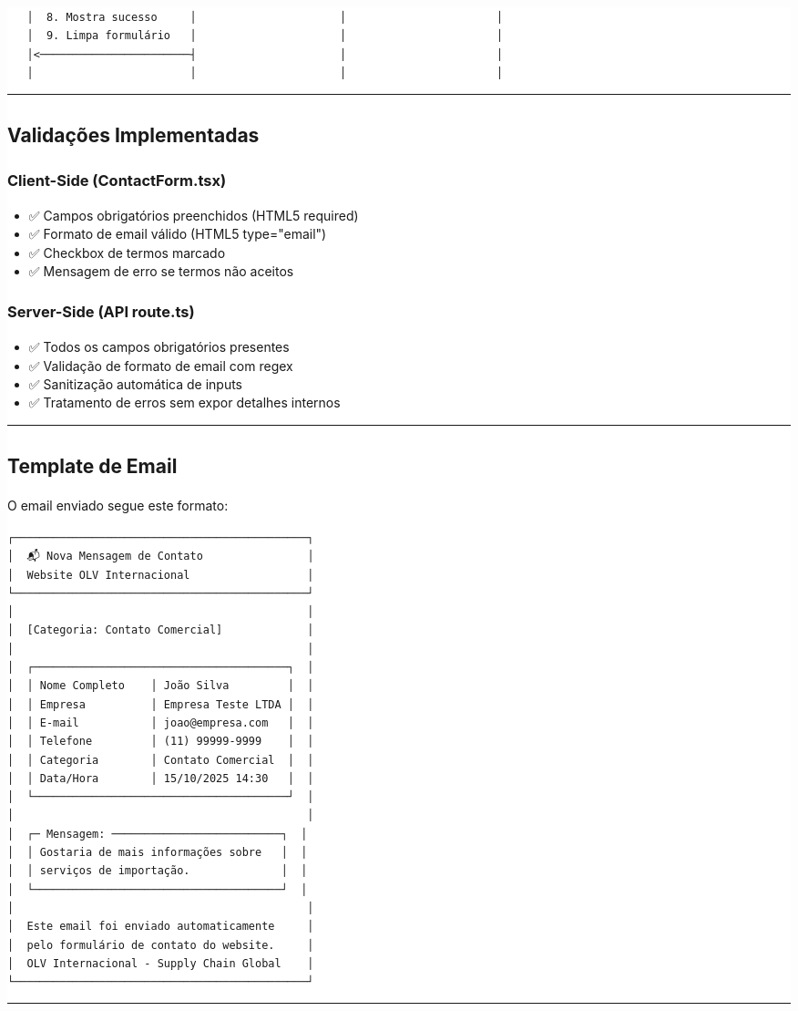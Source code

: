 ```
   │  8. Mostra sucesso     │                      │                       │
   │  9. Limpa formulário   │                      │                       │
   │<───────────────────────┤                      │                       │
   │                        │                      │                       │
```

---

## Validações Implementadas

### Client-Side (ContactForm.tsx)
- ✅ Campos obrigatórios preenchidos (HTML5 required)
- ✅ Formato de email válido (HTML5 type="email")
- ✅ Checkbox de termos marcado
- ✅ Mensagem de erro se termos não aceitos

### Server-Side (API route.ts)
- ✅ Todos os campos obrigatórios presentes
- ✅ Validação de formato de email com regex
- ✅ Sanitização automática de inputs
- ✅ Tratamento de erros sem expor detalhes internos

---

## Template de Email

O email enviado segue este formato:

```
┌─────────────────────────────────────────────┐
│  📬 Nova Mensagem de Contato                │
│  Website OLV Internacional                  │
└─────────────────────────────────────────────┘
│                                             │
│  [Categoria: Contato Comercial]             │
│                                             │
│  ┌───────────────────────────────────────┐  │
│  │ Nome Completo    │ João Silva         │  │
│  │ Empresa          │ Empresa Teste LTDA │  │
│  │ E-mail           │ joao@empresa.com   │  │
│  │ Telefone         │ (11) 99999-9999    │  │
│  │ Categoria        │ Contato Comercial  │  │
│  │ Data/Hora        │ 15/10/2025 14:30   │  │
│  └───────────────────────────────────────┘  │
│                                             │
│  ┌─ Mensagem: ──────────────────────────┐  │
│  │ Gostaria de mais informações sobre   │  │
│  │ serviços de importação.              │  │
│  └──────────────────────────────────────┘  │
│                                             │
│  Este email foi enviado automaticamente     │
│  pelo formulário de contato do website.     │
│  OLV Internacional - Supply Chain Global    │
└─────────────────────────────────────────────┘
```

---